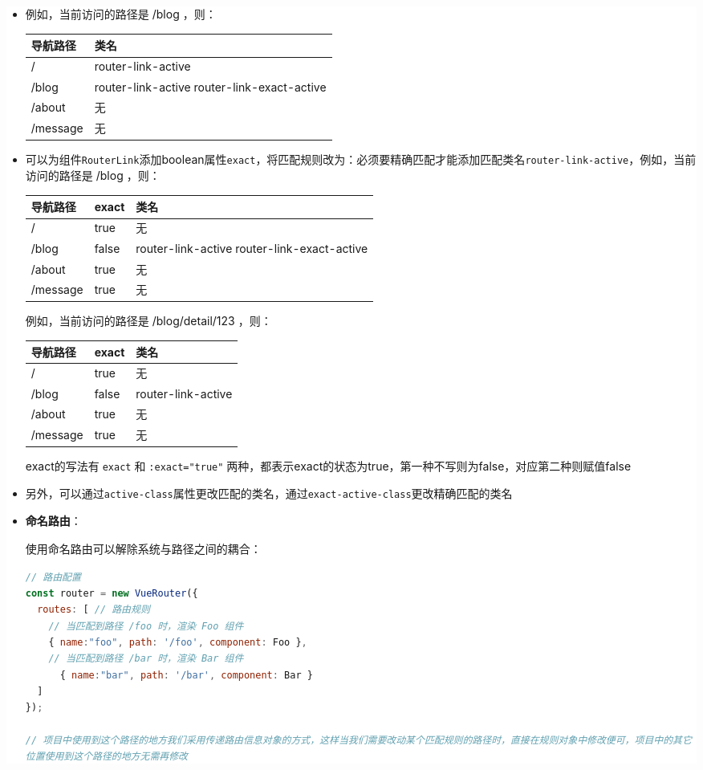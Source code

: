   - 例如，当前访问的路径是 /blog ，则：

    | 导航路径 | 类名                                          |
    | -------- | --------------------------------------------- |
    | /        | router-link-active                            |
    | /blog    | router-link-active   router-link-exact-active |
    | /about   | 无                                            |
    | /message | 无                                            |

  - 可以为组件`RouterLink`添加boolean属性`exact`，将匹配规则改为：必须要精确匹配才能添加匹配类名`router-link-active`，例如，当前访问的路径是 /blog ，则：

    | 导航路径 | exact | 类名                                          |
    | :------- | ----- | --------------------------------------------- |
    | /        | true  | 无                                            |
    | /blog    | false | router-link-active   router-link-exact-active |
    | /about   | true  | 无                                            |
    | /message | true  | 无                                            |

    例如，当前访问的路径是 /blog/detail/123 ，则：

    | 导航路径 | exact | 类名               |
    | -------- | ----- | ------------------ |
    | /        | true  | 无                 |
    | /blog    | false | router-link-active |
    | /about   | true  | 无                 |
    | /message | true  | 无                 |

    exact的写法有 `exact` 和 `:exact="true"` 两种，都表示exact的状态为true，第一种不写则为false，对应第二种则赋值false

  - 另外，可以通过`active-class`属性更改匹配的类名，通过`exact-active-class`更改精确匹配的类名

- **命名路由**：

  使用命名路由可以解除系统与路径之间的耦合：

  ```js
  // 路由配置
  const router = new VueRouter({
    routes: [ // 路由规则
      // 当匹配到路径 /foo 时，渲染 Foo 组件
      { name:"foo", path: '/foo', component: Foo },
      // 当匹配到路径 /bar 时，渲染 Bar 组件
    	{ name:"bar", path: '/bar', component: Bar }
    ]
  });
  
  // 项目中使用到这个路径的地方我们采用传递路由信息对象的方式，这样当我们需要改动某个匹配规则的路径时，直接在规则对象中修改便可，项目中的其它位置使用到这个路径的地方无需再修改
  ```

